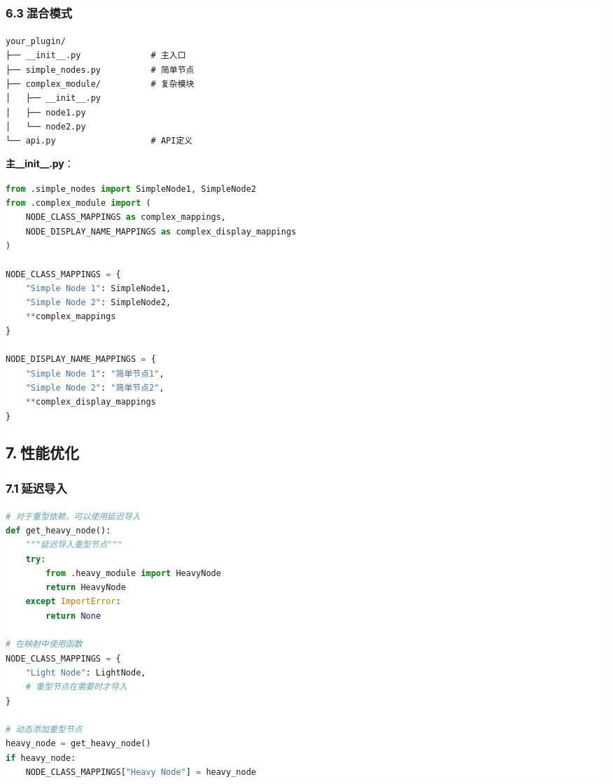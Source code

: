 ### 6.3 混合模式

```
your_plugin/
├── __init__.py              # 主入口
├── simple_nodes.py          # 简单节点
├── complex_module/          # 复杂模块
│   ├── __init__.py
│   ├── node1.py
│   └── node2.py
└── api.py                   # API定义
```

**主__init__.py**：
```python
from .simple_nodes import SimpleNode1, SimpleNode2
from .complex_module import (
    NODE_CLASS_MAPPINGS as complex_mappings,
    NODE_DISPLAY_NAME_MAPPINGS as complex_display_mappings
)

NODE_CLASS_MAPPINGS = {
    "Simple Node 1": SimpleNode1,
    "Simple Node 2": SimpleNode2,
    **complex_mappings
}

NODE_DISPLAY_NAME_MAPPINGS = {
    "Simple Node 1": "简单节点1",
    "Simple Node 2": "简单节点2",
    **complex_display_mappings
}
```

## 7. 性能优化

### 7.1 延迟导入

```python
# 对于重型依赖，可以使用延迟导入
def get_heavy_node():
    """延迟导入重型节点"""
    try:
        from .heavy_module import HeavyNode
        return HeavyNode
    except ImportError:
        return None

# 在映射中使用函数
NODE_CLASS_MAPPINGS = {
    "Light Node": LightNode,
    # 重型节点在需要时才导入
}

# 动态添加重型节点
heavy_node = get_heavy_node()
if heavy_node:
    NODE_CLASS_MAPPINGS["Heavy Node"] = heavy_node
```
